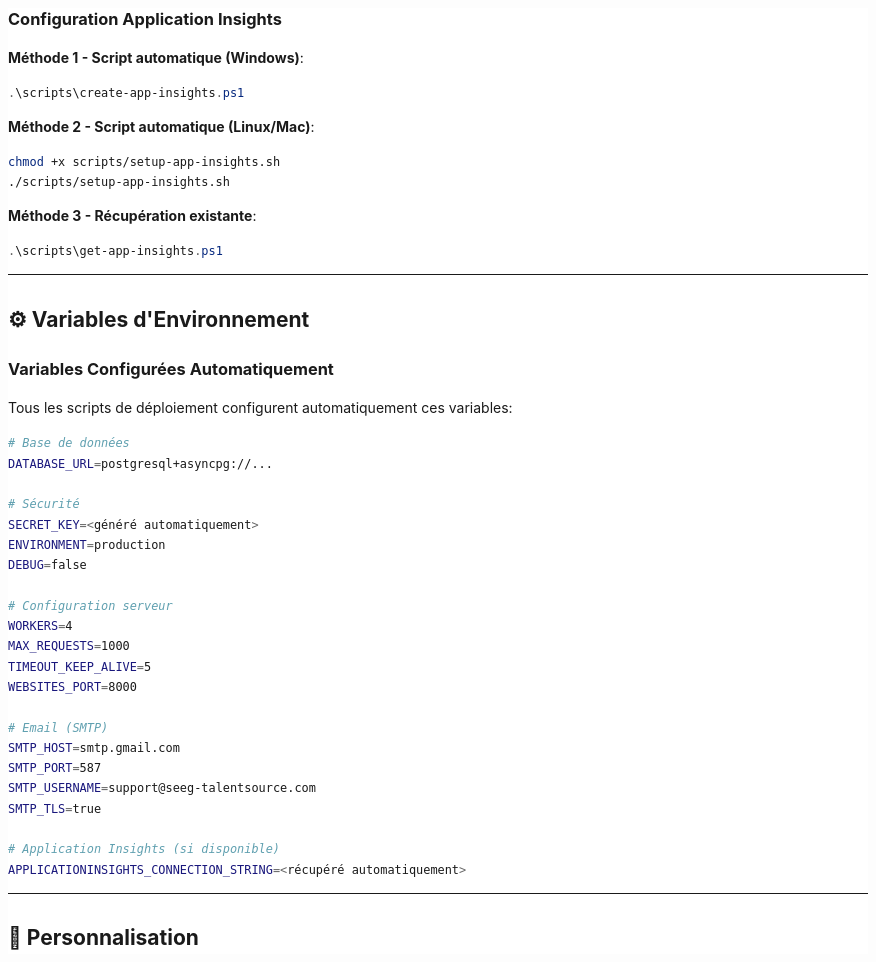 
### Configuration Application Insights

**Méthode 1 - Script automatique (Windows)**:
```powershell
.\scripts\create-app-insights.ps1
```

**Méthode 2 - Script automatique (Linux/Mac)**:
```bash
chmod +x scripts/setup-app-insights.sh
./scripts/setup-app-insights.sh
```

**Méthode 3 - Récupération existante**:
```powershell
.\scripts\get-app-insights.ps1
```

---

## ⚙️ Variables d'Environnement

### Variables Configurées Automatiquement

Tous les scripts de déploiement configurent automatiquement ces variables:

```bash
# Base de données
DATABASE_URL=postgresql+asyncpg://...

# Sécurité
SECRET_KEY=<généré automatiquement>
ENVIRONMENT=production
DEBUG=false

# Configuration serveur
WORKERS=4
MAX_REQUESTS=1000
TIMEOUT_KEEP_ALIVE=5
WEBSITES_PORT=8000

# Email (SMTP)
SMTP_HOST=smtp.gmail.com
SMTP_PORT=587
SMTP_USERNAME=support@seeg-talentsource.com
SMTP_TLS=true

# Application Insights (si disponible)
APPLICATIONINSIGHTS_CONNECTION_STRING=<récupéré automatiquement>
```

---

## 🔧 Personnalisation
